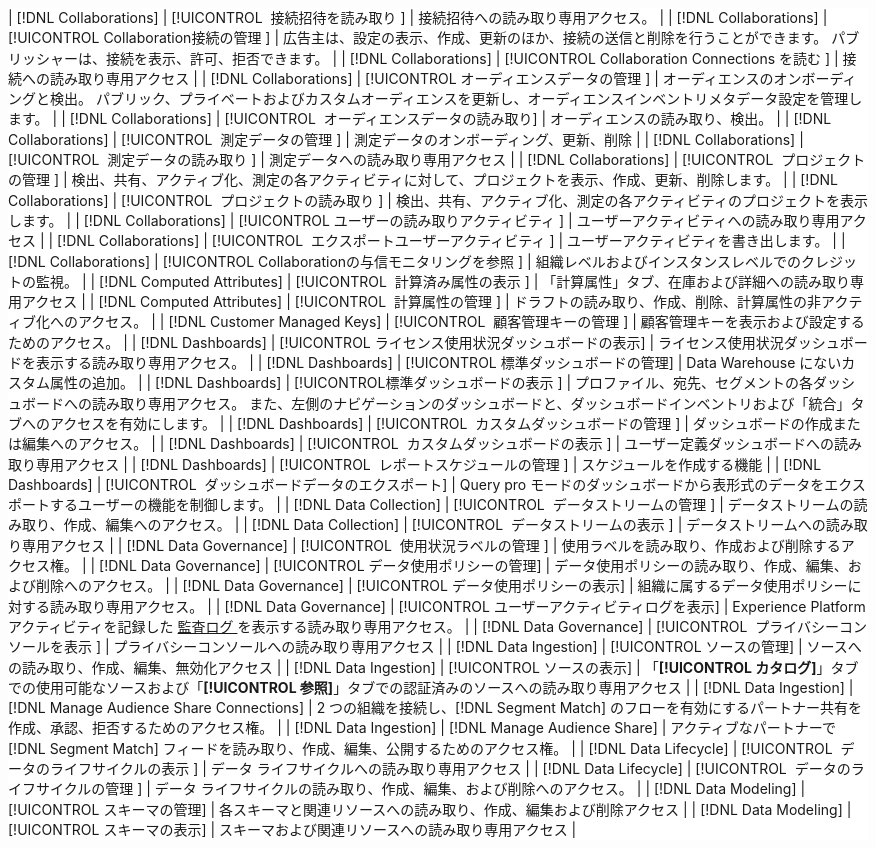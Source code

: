 | [!DNL Collaborations] | [!UICONTROL &#x200B; 接続招待を読み取り &#x200B;] | 接続招待への読み取り専用アクセス。 |
| [!DNL Collaborations] | [!UICONTROL Collaboration接続の管理 &#x200B;] | 広告主は、設定の表示、作成、更新のほか、接続の送信と削除を行うことができます。 パブリッシャーは、接続を表示、許可、拒否できます。 |
| [!DNL Collaborations] | [!UICONTROL Collaboration Connections を読む &#x200B;] | 接続への読み取り専用アクセス |
| [!DNL Collaborations] | [!UICONTROL &#x200B; オーディエンスデータの管理 &#x200B;] | オーディエンスのオンボーディングと検出。 パブリック、プライベートおよびカスタムオーディエンスを更新し、オーディエンスインベントリメタデータ設定を管理します。 |
| [!DNL Collaborations] | [!UICONTROL &#x200B; オーディエンスデータの読み取り &#x200B;] | オーディエンスの読み取り、検出。 |
| [!DNL Collaborations] | [!UICONTROL &#x200B; 測定データの管理 &#x200B;] | 測定データのオンボーディング、更新、削除 |
| [!DNL Collaborations] | [!UICONTROL &#x200B; 測定データの読み取り &#x200B;] | 測定データへの読み取り専用アクセス |
| [!DNL Collaborations] | [!UICONTROL &#x200B; プロジェクトの管理 &#x200B;] | 検出、共有、アクティブ化、測定の各アクティビティに対して、プロジェクトを表示、作成、更新、削除します。 |
| [!DNL Collaborations] | [!UICONTROL &#x200B; プロジェクトの読み取り &#x200B;] | 検出、共有、アクティブ化、測定の各アクティビティのプロジェクトを表示します。 |
| [!DNL Collaborations] | [!UICONTROL &#x200B; ユーザーの読み取りアクティビティ &#x200B;] | ユーザーアクティビティへの読み取り専用アクセス |
| [!DNL Collaborations] | [!UICONTROL &#x200B; エクスポートユーザーアクティビティ &#x200B;] | ユーザーアクティビティを書き出します。 |
| [!DNL Collaborations] | [!UICONTROL Collaborationの与信モニタリングを参照 &#x200B;] | 組織レベルおよびインスタンスレベルでのクレジットの監視。 |
| [!DNL Computed Attributes] | [!UICONTROL &#x200B; 計算済み属性の表示 &#x200B;] | 「計算属性」タブ、在庫および詳細への読み取り専用アクセス |
| [!DNL Computed Attributes] | [!UICONTROL &#x200B; 計算属性の管理 &#x200B;] | ドラフトの読み取り、作成、削除、計算属性の非アクティブ化へのアクセス。 |
| [!DNL Customer Managed Keys] | [!UICONTROL &#x200B; 顧客管理キーの管理 &#x200B;] | 顧客管理キーを表示および設定するためのアクセス。 |
| [!DNL Dashboards] | [!UICONTROL ライセンス使用状況ダッシュボードの表示] | ライセンス使用状況ダッシュボードを表示する読み取り専用アクセス。 |
| [!DNL Dashboards] | [!UICONTROL 標準ダッシュボードの管理] | Data Warehouse にないカスタム属性の追加。 |
| [!DNL Dashboards] | [!UICONTROL &#x200B; 標準ダッシュボードの表示 &#x200B;] | プロファイル、宛先、セグメントの各ダッシュボードへの読み取り専用アクセス。 また、左側のナビゲーションのダッシュボードと、ダッシュボードインベントリおよび「統合」タブへのアクセスを有効にします。 |
| [!DNL Dashboards] | [!UICONTROL &#x200B; カスタムダッシュボードの管理 &#x200B;] | ダッシュボードの作成または編集へのアクセス。 |
| [!DNL Dashboards] | [!UICONTROL &#x200B; カスタムダッシュボードの表示 &#x200B;] | ユーザー定義ダッシュボードへの読み取り専用アクセス |
| [!DNL Dashboards] | [!UICONTROL &#x200B; レポートスケジュールの管理 &#x200B;] | スケジュールを作成する機能 |
| [!DNL Dashboards] | [!UICONTROL &#x200B; ダッシュボードデータのエクスポート &#x200B;] | Query pro モードのダッシュボードから表形式のデータをエクスポートするユーザーの機能を制御します。 |
| [!DNL Data Collection] | [!UICONTROL &#x200B; データストリームの管理 &#x200B;] | データストリームの読み取り、作成、編集へのアクセス。 |
| [!DNL Data Collection] | [!UICONTROL &#x200B; データストリームの表示 &#x200B;] | データストリームへの読み取り専用アクセス |
| [!DNL Data Governance] | [!UICONTROL &#x200B; 使用状況ラベルの管理 &#x200B;] | 使用ラベルを読み取り、作成および削除するアクセス権。 |
| [!DNL Data Governance] | [!UICONTROL データ使用ポリシーの管理] | データ使用ポリシーの読み取り、作成、編集、および削除へのアクセス。 |
| [!DNL Data Governance] | [!UICONTROL データ使用ポリシーの表示] | 組織に属するデータ使用ポリシーに対する読み取り専用アクセス。 |
| [!DNL Data Governance] | [!UICONTROL ユーザーアクティビティログを表示] | Experience Platform アクティビティを記録した [ 監査ログ ](../landing/governance-privacy-security/audit-logs/overview.md) を表示する読み取り専用アクセス。 |
| [!DNL Data Governance] | [!UICONTROL &#x200B; プライバシーコンソールを表示 &#x200B;] | プライバシーコンソールへの読み取り専用アクセス |
| [!DNL Data Ingestion] | [!UICONTROL ソースの管理] | ソースへの読み取り、作成、編集、無効化アクセス |
| [!DNL Data Ingestion] | [!UICONTROL ソースの表示] | 「**[!UICONTROL カタログ]**」タブでの使用可能なソースおよび「**[!UICONTROL 参照]**」タブでの認証済みのソースへの読み取り専用アクセス |
| [!DNL Data Ingestion] | [!DNL Manage Audience Share Connections] | 2 つの組織を接続し、[!DNL Segment Match] のフローを有効にするパートナー共有を作成、承認、拒否するためのアクセス権。 |
| [!DNL Data Ingestion] | [!DNL Manage Audience Share] | アクティブなパートナーで [!DNL Segment Match] フィードを読み取り、作成、編集、公開するためのアクセス権。 |
| [!DNL Data Lifecycle] | [!UICONTROL &#x200B; データのライフサイクルの表示 &#x200B;] | データ ライフサイクルへの読み取り専用アクセス |
| [!DNL Data Lifecycle] | [!UICONTROL &#x200B; データのライフサイクルの管理 &#x200B;] | データ ライフサイクルの読み取り、作成、編集、および削除へのアクセス。 |
| [!DNL Data Modeling] | [!UICONTROL スキーマの管理] | 各スキーマと関連リソースへの読み取り、作成、編集および削除アクセス |
| [!DNL Data Modeling] | [!UICONTROL スキーマの表示] | スキーマおよび関連リソースへの読み取り専用アクセス |